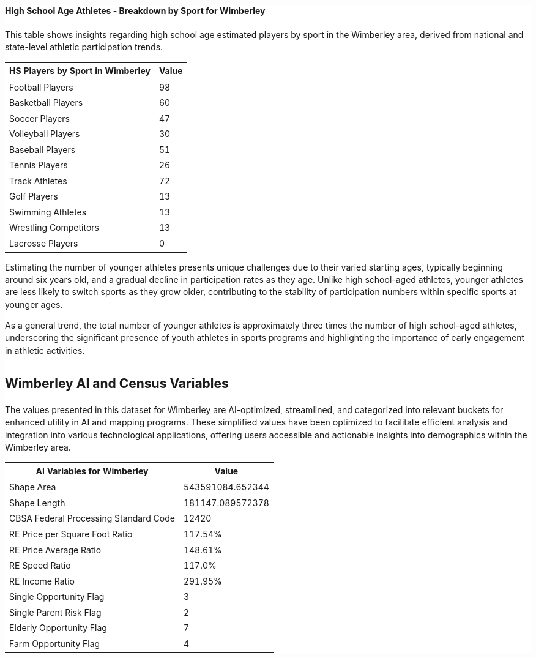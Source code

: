 #### High School Age Athletes - Breakdown by Sport for Wimberley

This table shows insights regarding high school age estimated players by sport in the Wimberley area, derived from national and state-level athletic participation trends. 

| HS Players by Sport in Wimberley | Value |
|-------------|-------|
| Football Players | 98 |
| Basketball Players | 60 |
| Soccer Players | 47 |
| Volleyball Players | 30 |
| Baseball Players | 51 |
| Tennis Players | 26 |
| Track Athletes | 72 |
| Golf Players | 13 |
| Swimming Athletes | 13 |
| Wrestling Competitors | 13 |
| Lacrosse Players | 0 |

Estimating the number of younger athletes presents unique challenges due to their varied starting ages, typically beginning around six years old, and a gradual decline in participation rates as they age. Unlike high school-aged athletes, younger athletes are less likely to switch sports as they grow older, contributing to the stability of participation numbers within specific sports at younger ages.  

As a general trend, the total number of younger athletes is approximately three times the number of high school-aged athletes, underscoring the significant presence of youth athletes in sports programs and highlighting the importance of early engagement in athletic activities.

## Wimberley AI and Census Variables

The values presented in this dataset for Wimberley are AI-optimized, streamlined, and categorized into relevant buckets for enhanced utility in AI and mapping programs. These simplified values have been optimized to facilitate efficient analysis and integration into various technological applications, offering users accessible and actionable insights into demographics within the Wimberley area.

| AI Variables for Wimberley | Value |
|-------------|-------|
| Shape Area | 543591084.652344 |
| Shape Length | 181147.089572378 |
| CBSA Federal Processing Standard Code | 12420 |
| RE Price per Square Foot Ratio | 117.54% |
| RE Price Average Ratio | 148.61% |
| RE Speed Ratio | 117.0% |
| RE Income Ratio | 291.95% |
| Single Opportunity Flag | 3 |
| Single Parent Risk Flag | 2 |
| Elderly Opportunity Flag | 7 |
| Farm Opportunity Flag | 4 |